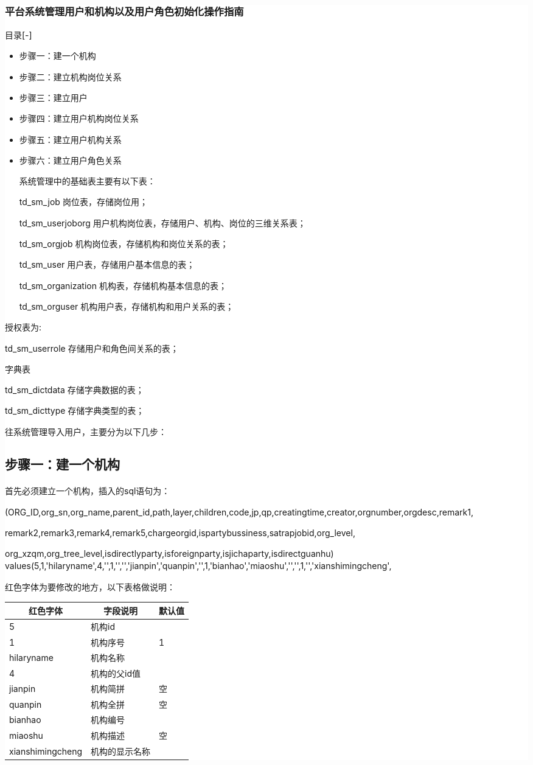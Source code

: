 ### 平台系统管理用户和机构以及用户角色初始化操作指南

目录[-]

- 步骤一：建一个机构

- 步骤二：建立机构岗位关系

- 步骤三：建立用户

- 步骤四：建立用户机构岗位关系

- 步骤五：建立用户机构关系

- 步骤六：建立用户角色关系

  

  系统管理中的基础表主要有以下表：

  td_sm_job  岗位表，存储岗位用；

  td_sm_userjoborg  用户机构岗位表，存储用户、机构、岗位的三维关系表；

  td_sm_orgjob 机构岗位表，存储机构和岗位关系的表；

  td_sm_user 用户表，存储用户基本信息的表；

  td_sm_organization 机构表，存储机构基本信息的表；

  td_sm_orguser 机构用户表，存储机构和用户关系的表；

授权表为:

td_sm_userrole 存储用户和角色间关系的表；

字典表

td_sm_dictdata 存储字典数据的表；

td_sm_dicttype 存储字典类型的表；

往系统管理导入用户，主要分为以下几步：

## 步骤一：建一个机构

首先必须建立一个机构，插入的sql语句为：

(ORG_ID,org_sn,org_name,parent_id,path,layer,children,code,jp,qp,creatingtime,creator,orgnumber,orgdesc,remark1,

remark2,remark3,remark4,remark5,chargeorgid,ispartybussiness,satrapjobid,org_level,  

org_xzqm,org_tree_level,isdirectlyparty,isforeignparty,isjichaparty,isdirectguanhu) values(5,1,'hilaryname',4,'',1,'','','jianpin','quanpin','',1,'bianhao','miaoshu','','',1,'','xianshimingcheng',

红色字体为要修改的地方，以下表格做说明：

| 红色字体         | 字段说明              | 默认值           |
| ---------------- | --------------------- | ---------------- |
| 5                | 机构id                |                  |
| 1                | 机构序号              | 1                |
| hilaryname       | 机构名称              |                  |
| 4                | 机构的父id值          |                  |
| jianpin          | 机构简拼              | 空               |
| quanpin          | 机构全拼              | 空               |
| bianhao          | 机构编号              |                  |
| miaoshu          | 机构描述              | 空               |
| xianshimingcheng | 机构的显示名称        |                  |